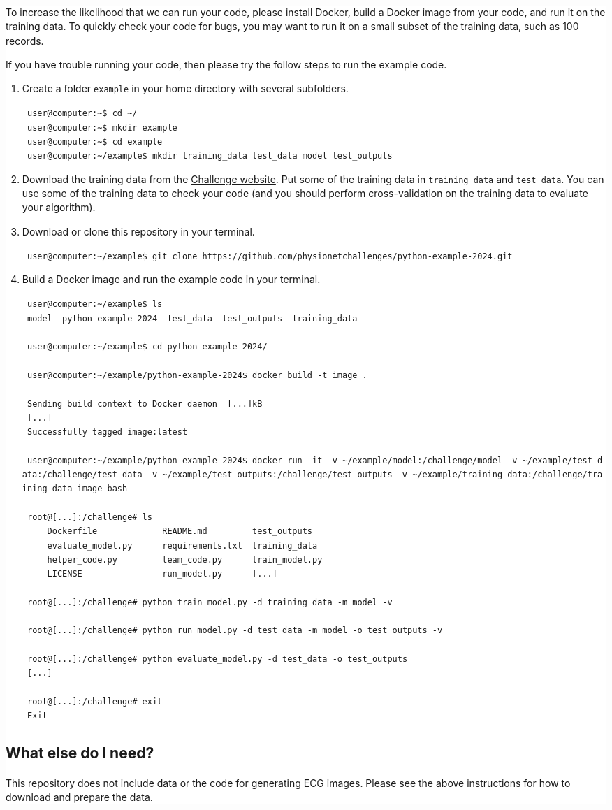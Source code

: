 To increase the likelihood that we can run your code, please [install](https://docs.docker.com/get-docker/) Docker, build a Docker image from your code, and run it on the training data. To quickly check your code for bugs, you may want to run it on a small subset of the training data, such as 100 records.

If you have trouble running your code, then please try the follow steps to run the example code.

1. Create a folder `example` in your home directory with several subfolders.

        user@computer:~$ cd ~/
        user@computer:~$ mkdir example
        user@computer:~$ cd example
        user@computer:~/example$ mkdir training_data test_data model test_outputs

2. Download the training data from the [Challenge website](https://physionetchallenges.org/2024/#data). Put some of the training data in `training_data` and `test_data`. You can use some of the training data to check your code (and you should perform cross-validation on the training data to evaluate your algorithm).

3. Download or clone this repository in your terminal.

        user@computer:~/example$ git clone https://github.com/physionetchallenges/python-example-2024.git

4. Build a Docker image and run the example code in your terminal.

        user@computer:~/example$ ls
        model  python-example-2024  test_data  test_outputs  training_data

        user@computer:~/example$ cd python-example-2024/

        user@computer:~/example/python-example-2024$ docker build -t image .

        Sending build context to Docker daemon  [...]kB
        [...]
        Successfully tagged image:latest

        user@computer:~/example/python-example-2024$ docker run -it -v ~/example/model:/challenge/model -v ~/example/test_data:/challenge/test_data -v ~/example/test_outputs:/challenge/test_outputs -v ~/example/training_data:/challenge/training_data image bash

        root@[...]:/challenge# ls
            Dockerfile             README.md         test_outputs
            evaluate_model.py      requirements.txt  training_data
            helper_code.py         team_code.py      train_model.py
            LICENSE                run_model.py      [...]

        root@[...]:/challenge# python train_model.py -d training_data -m model -v

        root@[...]:/challenge# python run_model.py -d test_data -m model -o test_outputs -v

        root@[...]:/challenge# python evaluate_model.py -d test_data -o test_outputs
        [...]

        root@[...]:/challenge# exit
        Exit

## What else do I need?

This repository does not include data or the code for generating ECG images. Please see the above instructions for how to download and prepare the data.
